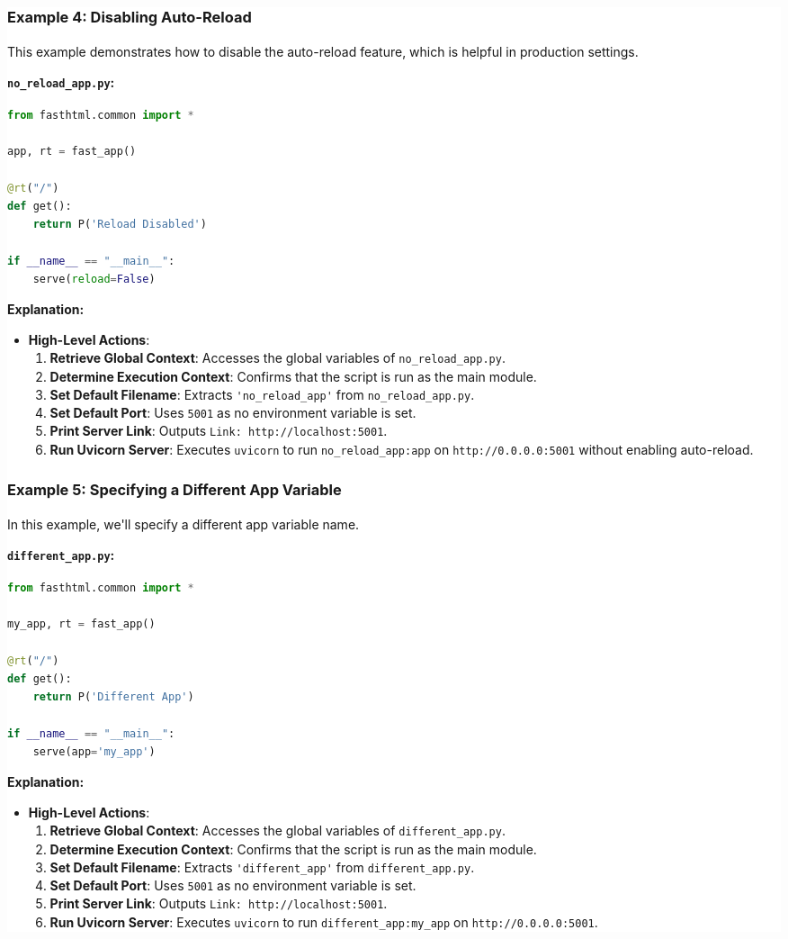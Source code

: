 ### Example 4: Disabling Auto-Reload

This example demonstrates how to disable the auto-reload feature, which is helpful in production settings.

**`no_reload_app.py`:**

```python
from fasthtml.common import *

app, rt = fast_app()

@rt("/")
def get():
    return P('Reload Disabled')

if __name__ == "__main__":
    serve(reload=False)
```

**Explanation:**

- **High-Level Actions**:
  1. **Retrieve Global Context**: Accesses the global variables of `no_reload_app.py`.
  2. **Determine Execution Context**: Confirms that the script is run as the main module.
  3. **Set Default Filename**: Extracts `'no_reload_app'` from `no_reload_app.py`.
  4. **Set Default Port**: Uses `5001` as no environment variable is set.
  5. **Print Server Link**: Outputs `Link: http://localhost:5001`.
  6. **Run Uvicorn Server**: Executes `uvicorn` to run `no_reload_app:app` on `http://0.0.0.0:5001` without enabling auto-reload.

### Example 5: Specifying a Different App Variable

In this example, we'll specify a different app variable name.

**`different_app.py`:**

```python
from fasthtml.common import *

my_app, rt = fast_app()

@rt("/")
def get():
    return P('Different App')

if __name__ == "__main__":
    serve(app='my_app')
```

**Explanation:**

- **High-Level Actions**:
  1. **Retrieve Global Context**: Accesses the global variables of `different_app.py`.
  2. **Determine Execution Context**: Confirms that the script is run as the main module.
  3. **Set Default Filename**: Extracts `'different_app'` from `different_app.py`.
  4. **Set Default Port**: Uses `5001` as no environment variable is set.
  5. **Print Server Link**: Outputs `Link: http://localhost:5001`.
  6. **Run Uvicorn Server**: Executes `uvicorn` to run `different_app:my_app` on `http://0.0.0.0:5001`.
